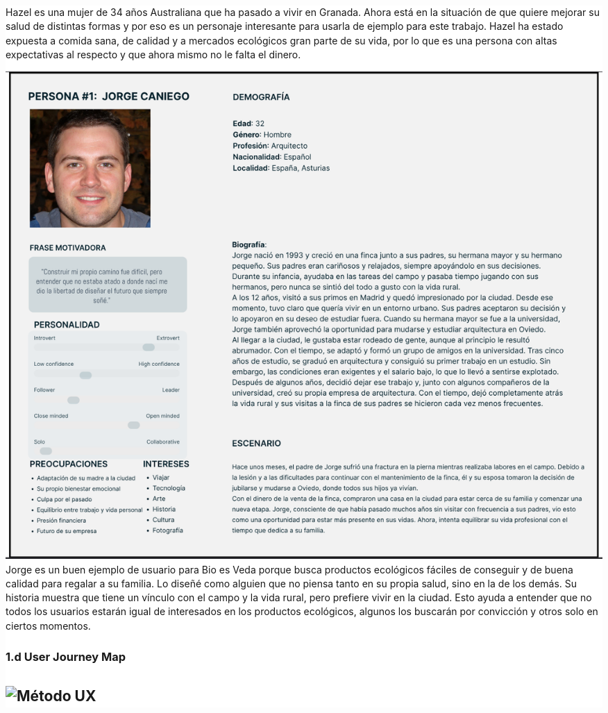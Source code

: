 Hazel es una mujer de 34 años Australiana que ha pasado a vivir en Granada. Ahora está en la situación de que quiere mejorar su salud de distintas formas y por eso es un personaje interesante para usarla de ejemplo para este trabajo. Hazel ha estado expuesta a comida sana, de calidad y a mercados ecológicos gran parte de su vida, por lo que es una persona con altas expectativas al respecto y que ahora mismo no le falta el dinero.

[![Jorge](https://raw.githubusercontent.com/Adman23/BIO-AHORRO_CaseStudy/293994ba06c845876bf5896f276bae557762a515/P1/Jorge_persona.png)](https://github.com/Adman23/BIO-AHORRO_CaseStudy/blob/293994ba06c845876bf5896f276bae557762a515/P1/Jorge_persona.png)
Jorge es un buen ejemplo de usuario para Bio es Veda porque busca productos ecológicos fáciles de conseguir y de buena calidad para regalar a su familia. Lo diseñé como alguien que no piensa tanto en su propia salud, sino en la de los demás. Su historia muestra que tiene un vínculo con el campo y la vida rural, pero prefiere vivir en la ciudad. Esto ayuda a entender que no todos los usuarios estarán igual de interesados en los productos ecológicos, algunos los buscarán por convicción y otros solo en ciertos momentos.
 


### 1.d User Journey Map
![Método UX](img/JourneyMap.png) 
----
